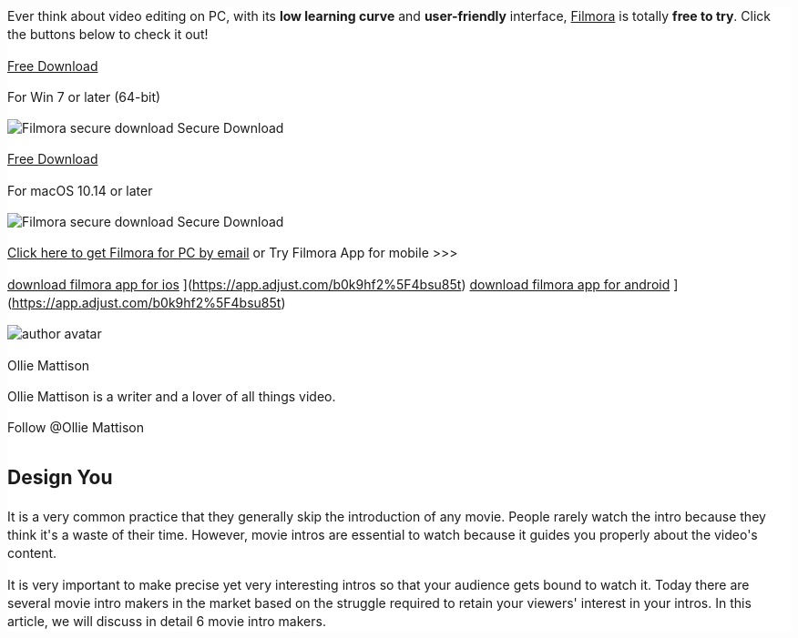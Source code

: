 Ever think about video editing on PC, with its **low learning curve** and **user-friendly** interface, [Filmora](https://tools.techidaily.com/wondershare/filmora/download/) is totally **free to try**. Click the buttons below to check it out!

[Free Download](https://tools.techidaily.com/wondershare/filmora/download/)

For Win 7 or later (64-bit)

![Filmora secure download](https://images.wondershare.com/filmora/images/store/secure.png) Secure Download

[Free Download](https://tools.techidaily.com/wondershare/filmora/download/)

For macOS 10.14 or later

![Filmora secure download](https://images.wondershare.com/filmora/images/store/secure.png) Secure Download

[Click here to get Filmora for PC by email](https://tools.techidaily.com/wondershare/filmora/download/)
or Try Filmora App for mobile >>>

[download filmora app for ios](https://images.wondershare.com/filmorago/article-common/app_store.svg) ](https://app.adjust.com/b0k9hf2%5F4bsu85t) [download filmora app for android](https://images.wondershare.com/filmorago/article-common/google_play.svg) ](https://app.adjust.com/b0k9hf2%5F4bsu85t)

![author avatar](https://images.wondershare.com/filmora/article-images/ollie-mattison.jpg)

Ollie Mattison

Ollie Mattison is a writer and a lover of all things video.

Follow @Ollie Mattison

<ins class="adsbygoogle"
     style="display:block"
     data-ad-format="autorelaxed"
     data-ad-client="ca-pub-7571918770474297"
     data-ad-slot="1223367746"></ins>

<ins class="adsbygoogle"
     style="display:block"
     data-ad-format="autorelaxed"
     data-ad-client="ca-pub-7571918770474297"
     data-ad-slot="1223367746"></ins>



## Design You

It is a very common practice that they generally skip the introduction of any movie. People rarely watch the intro because they think it's a waste of their time. However, movie intros are essential to watch because it guides you properly about the video's content.

It is very important to make precise yet very interesting intros so that your audience gets bound to watch it. Today there are several movie intro makers in the market based on the struggle required to retain your viewers' interest in your intros. In this article, we will discuss in detail 6 movie intro makers.
